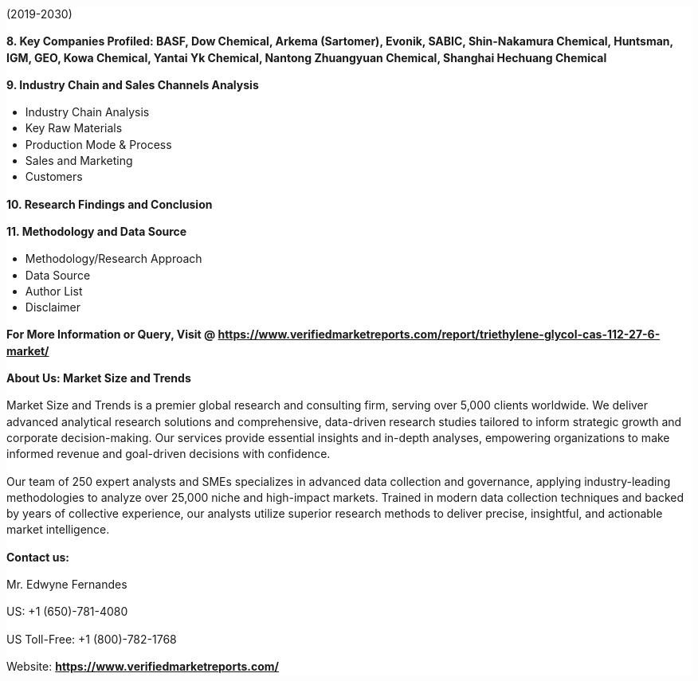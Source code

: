 (2019-2030)</li></ul><p><strong>8. Key Companies Profiled: BASF, Dow Chemical, Arkema (Sartomer), Evonik, SABIC, Shin-Nakamura Chemical, Huntsman, IGM, GEO, Kowa Chemical, Yantai Yk Chemical, Nantong Zhuangyuan Chemical, Shanghai Hechuang Chemical</strong></p><p><strong>9. Industry Chain and Sales Channels Analysis</strong></p><ul><li>Industry Chain Analysis</li><li>Key Raw Materials</li><li>Production Mode &amp; Process</li><li>Sales and Marketing</li><li>Customers</li></ul><p><strong>10. Research Findings and Conclusion</strong></p><p><strong>11. Methodology and Data Source</strong></p><ul><li>Methodology/Research Approach</li><li>Data Source</li><li>Author List</li><li>Disclaimer</li></ul></p><p><strong>For More Information or Query, Visit @ <a href="https://www.verifiedmarketreports.com/report/triethylene-glycol-cas-112-27-6-market/">https://www.verifiedmarketreports.com/report/triethylene-glycol-cas-112-27-6-market/</a></strong></p><p><strong>About Us: Market Size and Trends</strong></p><p>Market Size and Trends is a premier global research and consulting firm, serving over 5,000 clients worldwide. We deliver advanced analytical research solutions and comprehensive, data-driven research studies tailored to inform strategic growth and corporate decision-making. Our services provide essential insights and in-depth analyses, empowering organizations to make informed revenue and goal-driven decisions with confidence.</p><p>Our team of 250 expert analysts and SMEs specializes in advanced data collection and governance, applying industry-leading methodologies to analyze over 25,000 niche and high-impact markets. Trained in modern data collection techniques and backed by years of collective experience, our analysts utilize superior research methods to deliver precise, insightful, and actionable market intelligence.</p><p><strong>Contact us:</strong></p><p>Mr. Edwyne Fernandes</p><p>US: +1 (650)-781-4080</p><p>US Toll-Free: +1 (800)-782-1768</p><p>Website: <strong><a href="https://www.verifiedmarketreports.com/">https://www.verifiedmarketreports.com/</a></strong></p>
